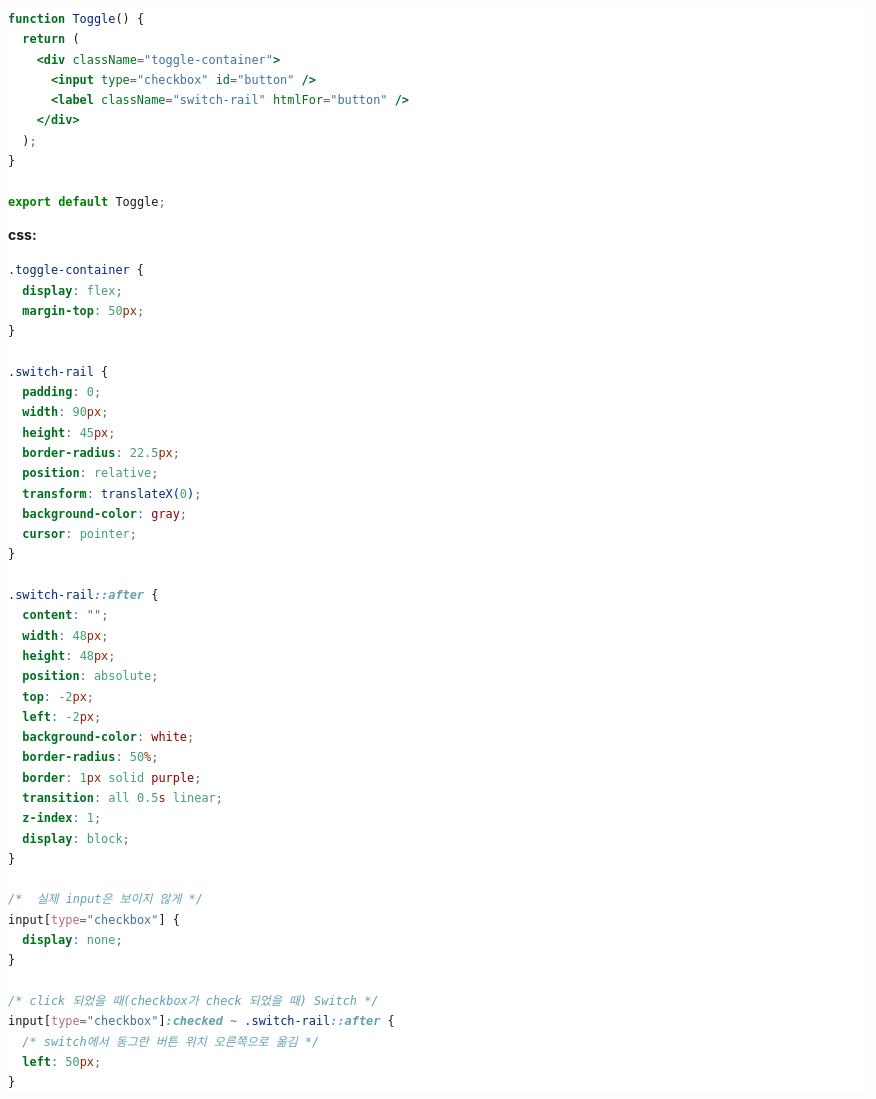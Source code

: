   ```jsx
  function Toggle() {
    return (
      <div className="toggle-container">
        <input type="checkbox" id="button" />
        <label className="switch-rail" htmlFor="button" />
      </div>
    );
  }

  export default Toggle;
  ```

  **css:**

  ```css
  .toggle-container {
    display: flex;
    margin-top: 50px;
  }

  .switch-rail {
    padding: 0;
    width: 90px;
    height: 45px;
    border-radius: 22.5px;
    position: relative;
    transform: translateX(0);
    background-color: gray;
    cursor: pointer;
  }

  .switch-rail::after {
    content: "";
    width: 48px;
    height: 48px;
    position: absolute;
    top: -2px;
    left: -2px;
    background-color: white;
    border-radius: 50%;
    border: 1px solid purple;
    transition: all 0.5s linear;
    z-index: 1;
    display: block;
  }

  /*  실제 input은 보이지 않게 */
  input[type="checkbox"] {
    display: none;
  }

  /* click 되었을 때(checkbox가 check 되었을 때) Switch */
  input[type="checkbox"]:checked ~ .switch-rail::after {
    /* switch에서 동그란 버튼 위치 오른쪽으로 옮김 */
    left: 50px;
  }
  ```
